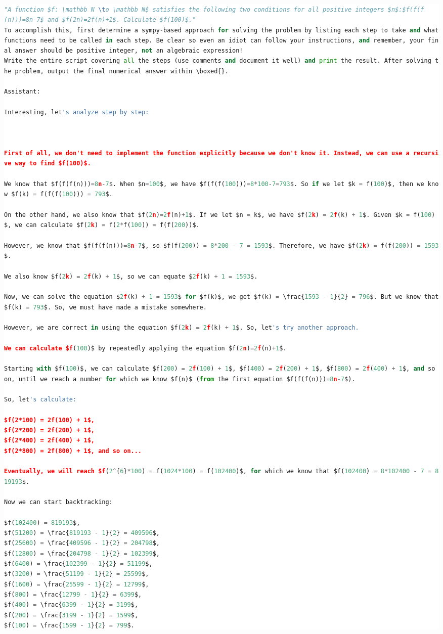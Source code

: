 ```python
"A function $f: \mathbb N \to \mathbb N$ satisfies the following two conditions for all positive integers $n$:$f(f(f(n)))=8n-7$ and $f(2n)=2f(n)+1$. Calculate $f(100)$."
To accomplish this, first determine a sympy-based approach for solving the problem by listing each step to take and what functions need to be called in each step. Be clear so even an idiot can follow your instructions, and remember, your final answer should be positive integer, not an algebraic expression!
Write the entire script covering all the steps (use comments and document it well) and print the result. After solving the problem, output the final numerical answer within \boxed{}.

Assistant: 

Interesting, let's analyze step by step:



First of all, we don't need to implement the function explicitly because we don't know it. Instead, we can use a recursive way to find $f(100)$.

We know that $f(f(f(n)))=8n-7$. When $n=100$, we have $f(f(f(100)))=8*100-7=793$. So if we let $k = f(100)$, then we know $f(k) = f(f(f(100))) = 793$.

On the other hand, we also know that $f(2n)=2f(n)+1$. If we let $n = k$, we have $f(2k) = 2f(k) + 1$. Given $k = f(100)$, we can calculate $f(2k) = f(2*f(100)) = f(f(200))$.

However, we know that $f(f(f(n)))=8n-7$, so $f(f(200)) = 8*200 - 7 = 1593$. Therefore, we have $f(2k) = f(f(200)) = 1593$.

We also know $f(2k) = 2f(k) + 1$, so we can equate $2f(k) + 1 = 1593$.

Now, we can solve the equation $2f(k) + 1 = 1593$ for $f(k)$, we get $f(k) = \frac{1593 - 1}{2} = 796$. But we know that $f(k) = 793$. So, we must have made a mistake somewhere.

However, we are correct in using the equation $f(2k) = 2f(k) + 1$. So, let's try another approach.

We can calculate $f(100)$ by repeatedly applying the equation $f(2n)=2f(n)+1$. 

Starting with $f(100)$, we can calculate $f(200) = 2f(100) + 1$, $f(400) = 2f(200) + 1$, $f(800) = 2f(400) + 1$, and so on, until we reach a number for which we know $f(n)$ (from the first equation $f(f(f(n)))=8n-7$).

So, let's calculate:

$f(2*100) = 2f(100) + 1$,
$f(2*200) = 2f(200) + 1$,
$f(2*400) = 2f(400) + 1$,
$f(2*800) = 2f(800) + 1$, and so on...

Eventually, we will reach $f(2^{6}*100) = f(1024*100) = f(102400)$, for which we know that $f(102400) = 8*102400 - 7 = 819193$.

Now we can start backtracking:

$f(102400) = 819193$,
$f(51200) = \frac{819193 - 1}{2} = 409596$,
$f(25600) = \frac{409596 - 1}{2} = 204798$,
$f(12800) = \frac{204798 - 1}{2} = 102399$,
$f(6400) = \frac{102399 - 1}{2} = 51199$,
$f(3200) = \frac{51199 - 1}{2} = 25599$,
$f(1600) = \frac{25599 - 1}{2} = 12799$,
$f(800) = \frac{12799 - 1}{2} = 6399$,
$f(400) = \frac{6399 - 1}{2} = 3199$,
$f(200) = \frac{3199 - 1}{2} = 1599$,
$f(100) = \frac{1599 - 1}{2} = 799$.
```